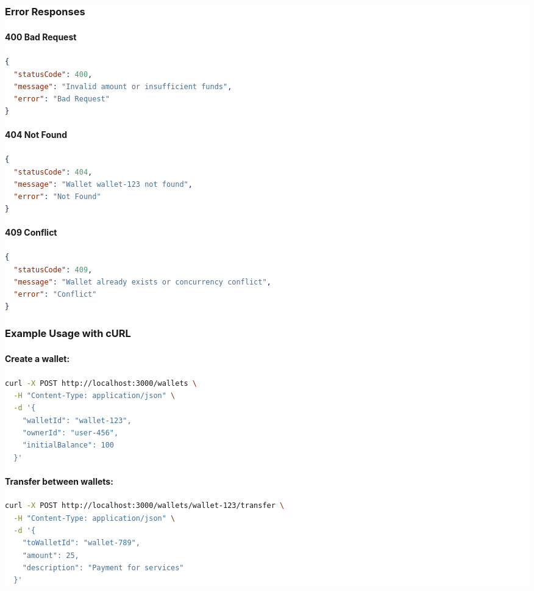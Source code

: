 ### Error Responses

#### 400 Bad Request
```json
{
  "statusCode": 400,
  "message": "Invalid amount or insufficient funds",
  "error": "Bad Request"
}
```

#### 404 Not Found
```json
{
  "statusCode": 404,
  "message": "Wallet wallet-123 not found",
  "error": "Not Found"
}
```

#### 409 Conflict
```json
{
  "statusCode": 409,
  "message": "Wallet already exists or concurrency conflict",
  "error": "Conflict"
}
```

### Example Usage with cURL

#### Create a wallet:
```bash
curl -X POST http://localhost:3000/wallets \
  -H "Content-Type: application/json" \
  -d '{
    "walletId": "wallet-123",
    "ownerId": "user-456",
    "initialBalance": 100
  }'
```

#### Transfer between wallets:
```bash
curl -X POST http://localhost:3000/wallets/wallet-123/transfer \
  -H "Content-Type: application/json" \
  -d '{
    "toWalletId": "wallet-789",
    "amount": 25,
    "description": "Payment for services"
  }'
```
